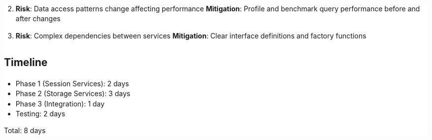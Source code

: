 2. **Risk**: Data access patterns change affecting performance
   **Mitigation**: Profile and benchmark query performance before and after changes

3. **Risk**: Complex dependencies between services
   **Mitigation**: Clear interface definitions and factory functions

## Timeline

- Phase 1 (Session Services): 2 days
- Phase 2 (Storage Services): 3 days
- Phase 3 (Integration): 1 day
- Testing: 2 days

Total: 8 days 